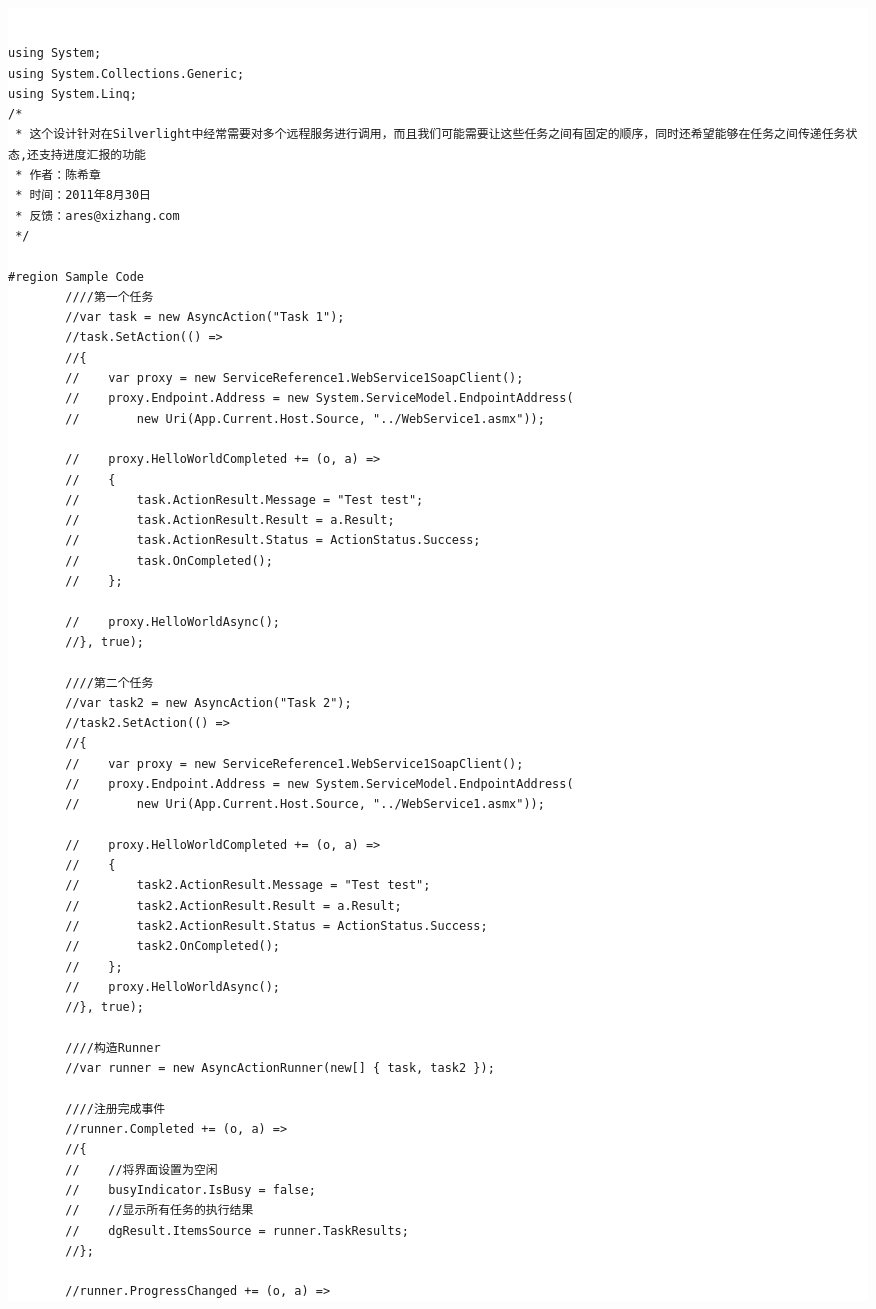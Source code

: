 
 


```
using System;  
using System.Collections.Generic;  
using System.Linq;  
/*  
 * 这个设计针对在Silverlight中经常需要对多个远程服务进行调用，而且我们可能需要让这些任务之间有固定的顺序，同时还希望能够在任务之间传递任务状态,还支持进度汇报的功能  
 * 作者：陈希章  
 * 时间：2011年8月30日  
 * 反馈：ares@xizhang.com  
 */  
  
#region Sample Code  
        ////第一个任务  
        //var task = new AsyncAction("Task 1");  
        //task.SetAction(() =>  
        //{  
        //    var proxy = new ServiceReference1.WebService1SoapClient();  
        //    proxy.Endpoint.Address = new System.ServiceModel.EndpointAddress(  
        //        new Uri(App.Current.Host.Source, "../WebService1.asmx"));  
  
        //    proxy.HelloWorldCompleted += (o, a) =>  
        //    {  
        //        task.ActionResult.Message = "Test test";  
        //        task.ActionResult.Result = a.Result;  
        //        task.ActionResult.Status = ActionStatus.Success;  
        //        task.OnCompleted();  
        //    };  
  
        //    proxy.HelloWorldAsync();  
        //}, true);  
  
        ////第二个任务  
        //var task2 = new AsyncAction("Task 2");  
        //task2.SetAction(() =>  
        //{  
        //    var proxy = new ServiceReference1.WebService1SoapClient();  
        //    proxy.Endpoint.Address = new System.ServiceModel.EndpointAddress(  
        //        new Uri(App.Current.Host.Source, "../WebService1.asmx"));  
  
        //    proxy.HelloWorldCompleted += (o, a) =>  
        //    {  
        //        task2.ActionResult.Message = "Test test";  
        //        task2.ActionResult.Result = a.Result;  
        //        task2.ActionResult.Status = ActionStatus.Success;  
        //        task2.OnCompleted();  
        //    };  
        //    proxy.HelloWorldAsync();  
        //}, true);  
  
        ////构造Runner  
        //var runner = new AsyncActionRunner(new[] { task, task2 });  
  
        ////注册完成事件  
        //runner.Completed += (o, a) =>  
        //{  
        //    //将界面设置为空闲  
        //    busyIndicator.IsBusy = false;  
        //    //显示所有任务的执行结果  
        //    dgResult.ItemsSource = runner.TaskResults;  
        //};  
  
        //runner.ProgressChanged += (o, a) =>  
```